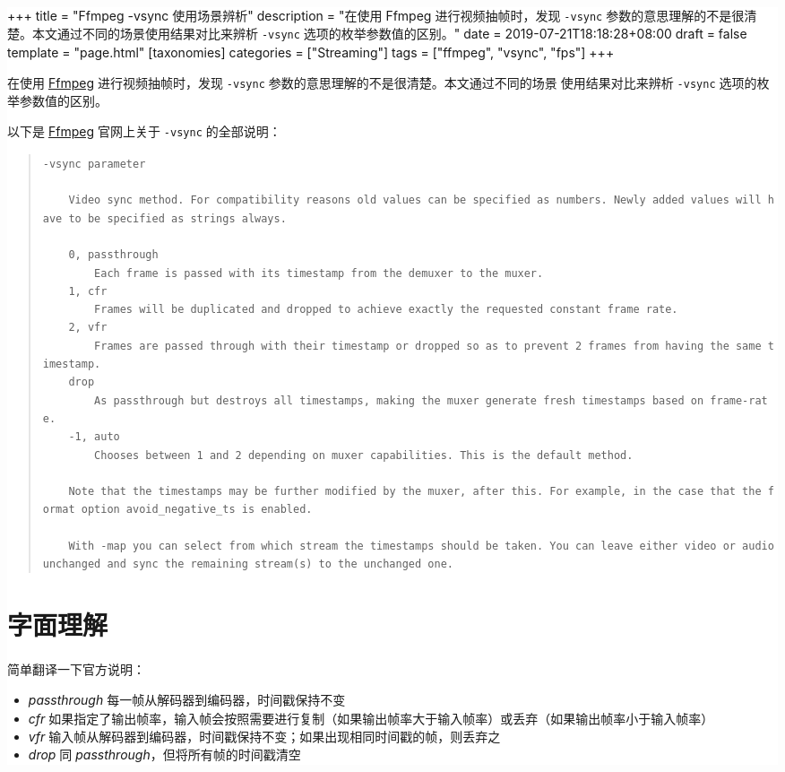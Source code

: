 +++
title = "Ffmpeg -vsync 使用场景辨析"
description = "在使用 Ffmpeg 进行视频抽帧时，发现 `-vsync` 参数的意思理解的不是很清楚。本文通过不同的场景使用结果对比来辨析 `-vsync` 选项的枚举参数值的区别。"
date = 2019-07-21T18:18:28+08:00
draft = false
template = "page.html"
[taxonomies]
categories =  ["Streaming"]
tags = ["ffmpeg", "vsync", "fps"]
+++

在使用 [Ffmpeg][ffmpeg] 进行视频抽帧时，发现 `-vsync` 参数的意思理解的不是很清楚。本文通过不同的场景
使用结果对比来辨析 `-vsync` 选项的枚举参数值的区别。

以下是 [Ffmpeg][ffmpeg] 官网上关于 `-vsync` 的全部说明：

> ```
> -vsync parameter
>
>     Video sync method. For compatibility reasons old values can be specified as numbers. Newly added values will have to be specified as strings always.
>
>     0, passthrough
>         Each frame is passed with its timestamp from the demuxer to the muxer.
>     1, cfr
>         Frames will be duplicated and dropped to achieve exactly the requested constant frame rate.
>     2, vfr
>         Frames are passed through with their timestamp or dropped so as to prevent 2 frames from having the same timestamp.
>     drop
>         As passthrough but destroys all timestamps, making the muxer generate fresh timestamps based on frame-rate.
>     -1, auto
>         Chooses between 1 and 2 depending on muxer capabilities. This is the default method.
>
>     Note that the timestamps may be further modified by the muxer, after this. For example, in the case that the format option avoid_negative_ts is enabled.
>
>     With -map you can select from which stream the timestamps should be taken. You can leave either video or audio unchanged and sync the remaining stream(s) to the unchanged one.
> ```



# 字面理解

简单翻译一下官方说明：

- *passthrough* 每一帧从解码器到编码器，时间戳保持不变
- *cfr* 如果指定了输出帧率，输入帧会按照需要进行复制（如果输出帧率大于输入帧率）或丢弃（如果输出帧率小于输入帧率）
- *vfr* 输入帧从解码器到编码器，时间戳保持不变；如果出现相同时间戳的帧，则丢弃之
- *drop* 同 *passthrough*，但将所有帧的时间戳清空


[ffmpeg]: http://ffmpeg.org